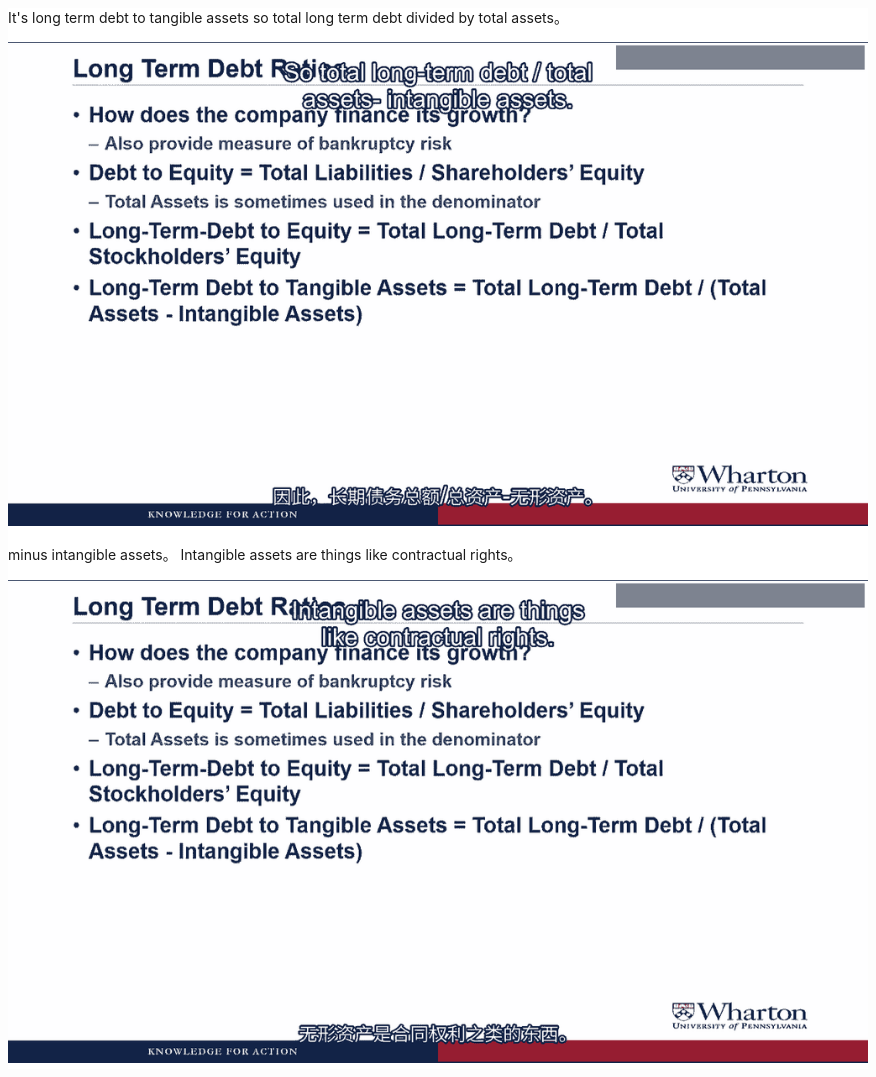  It's long term debt to tangible assets so total long term debt divided by total assets。



![](img/80cacceb3cbd3495683f60a53aa53acd_163.png)

 minus intangible assets。 Intangible assets are things like contractual rights。



![](img/80cacceb3cbd3495683f60a53aa53acd_165.png)
